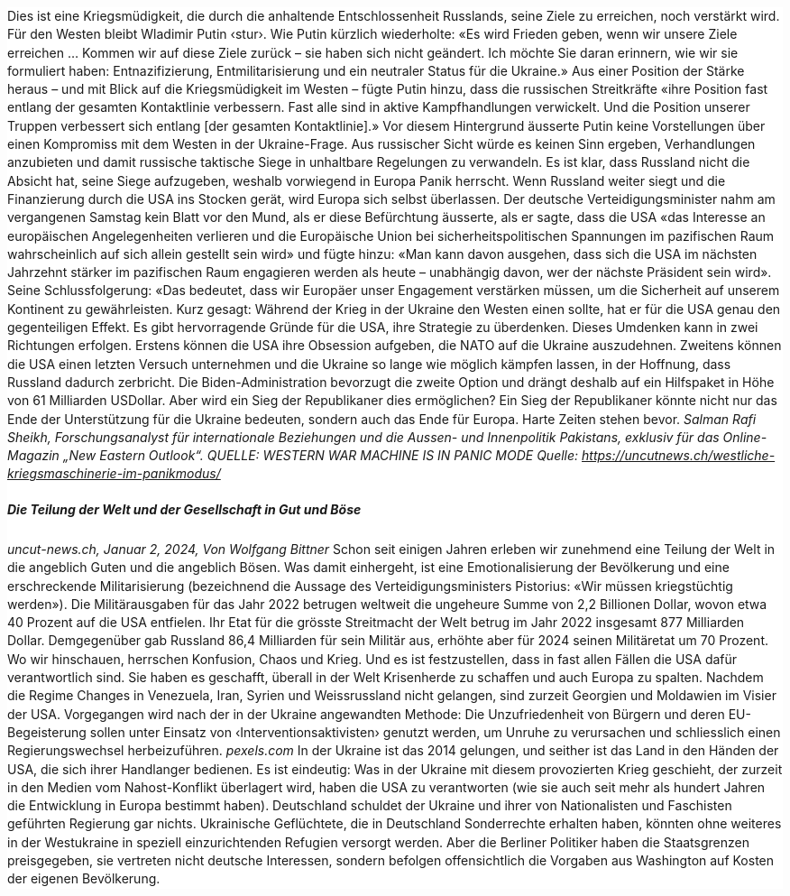 Dies ist eine Kriegsmüdigkeit, die durch die anhaltende Entschlossenheit Russlands, seine Ziele zu erreichen, noch verstärkt wird. Für den Westen bleibt Wladimir Putin ‹stur›. Wie Putin kürzlich wiederholte: «Es wird Frieden geben, wenn wir unsere Ziele erreichen … Kommen wir auf diese Ziele zurück – sie haben sich nicht geändert. Ich möchte Sie daran erinnern, wie wir sie formuliert haben: Entnazifizierung, Entmilitarisierung und ein neutraler Status für die Ukraine.» Aus einer Position der Stärke heraus – und mit Blick auf die Kriegsmüdigkeit im Westen – fügte Putin hinzu, dass die russischen Streitkräfte «ihre Position fast entlang der gesamten Kontaktlinie verbessern. Fast alle sind in aktive Kampfhandlungen verwickelt. Und die Position unserer Truppen verbessert sich entlang [der gesamten Kontaktlinie].» Vor diesem Hintergrund äusserte Putin keine Vorstellungen über einen Kompromiss mit dem Westen in der Ukraine-Frage. Aus russischer Sicht würde es keinen Sinn ergeben, Verhandlungen anzubieten und damit russische taktische Siege in unhaltbare Regelungen zu verwandeln. Es ist klar, dass Russland nicht die Absicht hat, seine Siege aufzugeben, weshalb vorwiegend in Europa Panik herrscht. Wenn Russland weiter siegt und die Finanzierung durch die USA ins Stocken gerät, wird Europa sich selbst überlassen. Der deutsche Verteidigungsminister nahm am vergangenen Samstag kein Blatt vor den Mund, als er diese Befürchtung äusserte, als er sagte, dass die USA «das Interesse an europäischen Angelegenheiten verlieren und die Europäische Union bei sicherheitspolitischen Spannungen im pazifischen Raum wahrscheinlich auf sich allein gestellt sein wird» und fügte hinzu: «Man kann davon ausgehen, dass sich die USA im nächsten Jahrzehnt stärker im pazifischen Raum engagieren werden als heute – unabhängig davon, wer der nächste Präsident sein wird». Seine Schlussfolgerung: «Das bedeutet, dass wir Europäer unser Engagement verstärken müssen, um die Sicherheit auf unserem Kontinent zu gewährleisten. Kurz gesagt: Während der Krieg in der Ukraine den Westen einen sollte, hat er für die USA genau den gegenteiligen Effekt. Es gibt hervorragende Gründe für die USA, ihre Strategie zu überdenken. Dieses Umdenken kann in zwei Richtungen erfolgen. Erstens können die USA ihre Obsession aufgeben, die NATO auf die Ukraine auszudehnen. Zweitens können die USA einen letzten Versuch unternehmen und die Ukraine so lange wie möglich kämpfen lassen, in der Hoffnung, dass Russland dadurch zerbricht. Die Biden-Administration bevorzugt die zweite Option und drängt deshalb auf ein Hilfspaket in Höhe von 61 Milliarden USDollar. Aber wird ein Sieg der Republikaner dies ermöglichen? Ein Sieg der Republikaner könnte nicht nur das Ende der Unterstützung für die Ukraine bedeuten, sondern auch das Ende für Europa. Harte Zeiten stehen bevor.
_Salman Rafi Sheikh, Forschungsanalyst für internationale Beziehungen und die Aussen- und Innenpolitik Pakistans, exklusiv_ _für das Online-Magazin „New Eastern Outlook“._ _QUELLE: WESTERN WAR MACHINE IS IN PANIC MODE_ _Quelle: https://uncutnews.ch/westliche-kriegsmaschinerie-im-panikmodus/_
##### Die Teilung der Welt und der Gesellschaft in Gut und Böse
_uncut-news.ch, Januar 2, 2024, Von Wolfgang Bittner_ Schon seit einigen Jahren erleben wir zunehmend eine Teilung der Welt in die angeblich Guten und die angeblich Bösen. Was damit einhergeht, ist eine Emotionalisierung der Bevölkerung und eine erschreckende Militarisierung (bezeichnend die Aussage des Verteidigungsministers Pistorius: «Wir müssen kriegstüchtig werden»). Die Militärausgaben für das Jahr 2022 betrugen weltweit die ungeheure Summe von 2,2 Billionen Dollar, wovon etwa 40 Prozent auf die USA entfielen. Ihr Etat für die grösste Streitmacht der Welt betrug im Jahr 2022 insgesamt 877 Milliarden Dollar. Demgegenüber gab Russland 86,4 Milliarden für sein Militär aus, erhöhte aber für 2024 seinen Militäretat um 70 Prozent.
Wo wir hinschauen, herrschen Konfusion, Chaos und Krieg. Und es ist festzustellen, dass in fast allen Fällen die USA dafür verantwortlich sind. Sie haben es geschafft, überall in der Welt Krisenherde zu schaffen und auch Europa zu spalten. Nachdem die Regime Changes in Venezuela, Iran, Syrien und Weissrussland nicht gelangen, sind zurzeit Georgien und Moldawien im Visier der USA. Vorgegangen wird nach der in der Ukraine angewandten Methode: Die Unzufriedenheit von Bürgern und deren EU-Begeisterung sollen unter Einsatz von ‹Interventionsaktivisten› genutzt werden, um Unruhe zu verursachen und schliesslich einen Regierungswechsel herbeizuführen. _pexels.com_ In der Ukraine ist das 2014 gelungen, und seither ist das Land in den Händen der USA, die sich ihrer Handlanger bedienen. Es ist eindeutig: Was in der Ukraine mit diesem provozierten Krieg geschieht, der zurzeit in den Medien vom Nahost-Konflikt überlagert wird, haben die USA zu verantworten (wie sie auch seit mehr als hundert Jahren die Entwicklung in Europa bestimmt haben). Deutschland schuldet der Ukraine und ihrer von Nationalisten und Faschisten geführten Regierung gar nichts. Ukrainische Geflüchtete, die in Deutschland Sonderrechte erhalten haben, könnten ohne weiteres in der Westukraine in speziell einzurichtenden Refugien versorgt werden. Aber die Berliner Politiker haben die Staatsgrenzen preisgegeben, sie vertreten nicht deutsche Interessen, sondern befolgen offensichtlich die Vorgaben aus Washington auf Kosten der eigenen Bevölkerung.